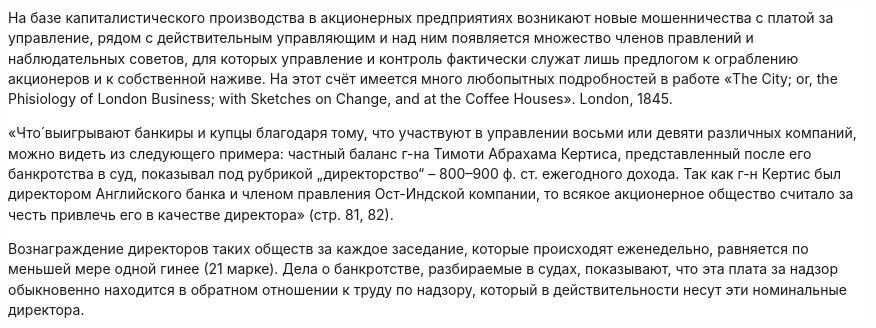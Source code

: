 На базе капиталистического производства в акционерных предприятиях возникают новые мошенничества с платой за управление, рядом с действительным управляющим и над ним появляется множество членов правлений и наблюдательных советов, для которых управление и контроль фактически служат лишь предлогом к ограблению акционеров и к собственной наживе. На этот счёт имеется много любопытных подробностей в работе «The City; or, the Phisiology of London Business; with Sketches on Change, and at the Coffee Houses». London, 1845.

«Что́ выигрывают банкиры и купцы благодаря тому, что участвуют в управлении восьми или девяти различных компаний, можно видеть из следующего примера: частный баланс г-на Тимоти Абрахама Кертиса, представленный после его банкротства в суд, показывал под рубрикой „директорство“ – 800–900 ф. ст. ежегодного дохода. Так как г-н Кертис был директором Английского банка и членом правления Ост-Индской компании, то всякое акционерное общество считало за честь привлечь его в качестве директора» (стр. 81, 82).

Вознаграждение директоров таких обществ за каждое заседание, которые происходят еженедельно, равняется по меньшей мере одной гинее (21 марке). Дела о банкротстве, разбираемые в судах, показывают, что эта плата за надзор обыкновенно находится в обратном отношении к труду по надзору, который в действительности несут эти номинальные директора.

